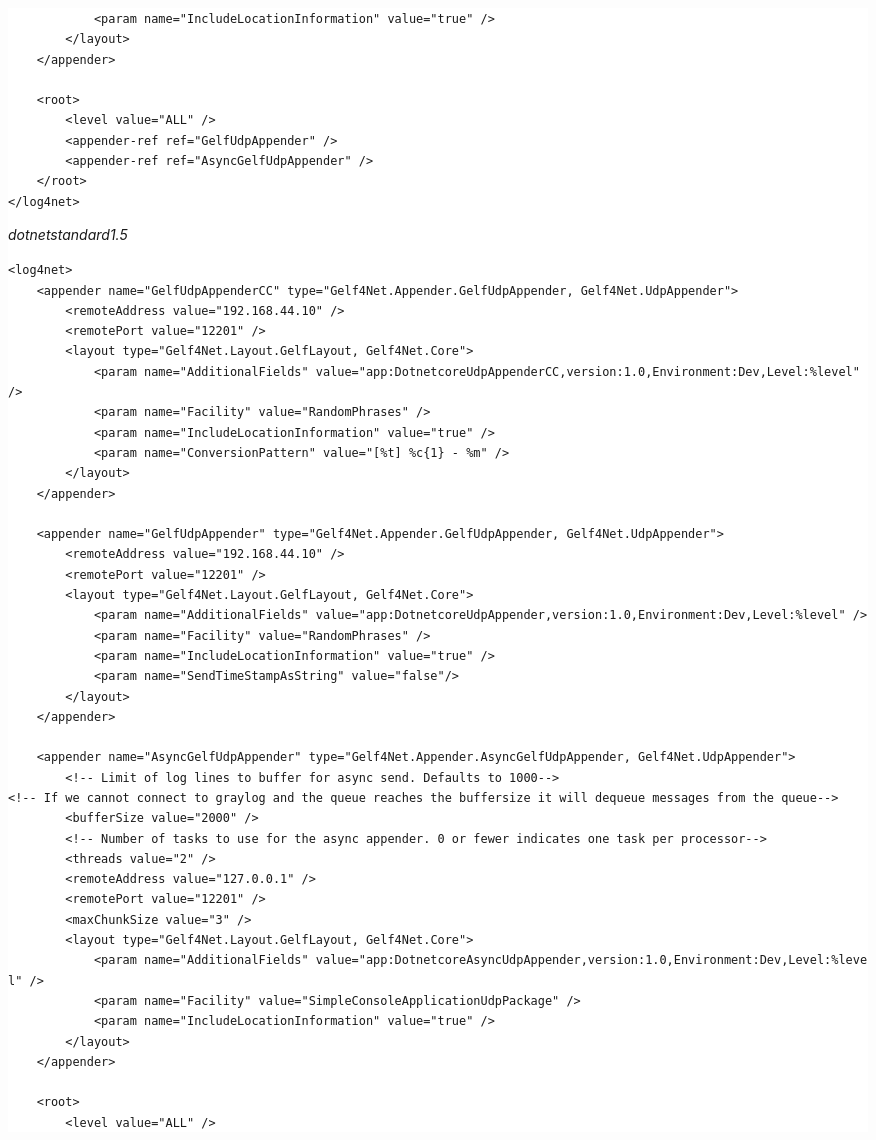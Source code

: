 ```
            <param name="IncludeLocationInformation" value="true" />
        </layout>
    </appender>

    <root>
        <level value="ALL" />
        <appender-ref ref="GelfUdpAppender" />
        <appender-ref ref="AsyncGelfUdpAppender" />
    </root>
</log4net>
```

*dotnetstandard1.5*

```
<log4net>
    <appender name="GelfUdpAppenderCC" type="Gelf4Net.Appender.GelfUdpAppender, Gelf4Net.UdpAppender">
        <remoteAddress value="192.168.44.10" />
        <remotePort value="12201" />
        <layout type="Gelf4Net.Layout.GelfLayout, Gelf4Net.Core">
            <param name="AdditionalFields" value="app:DotnetcoreUdpAppenderCC,version:1.0,Environment:Dev,Level:%level" />
            <param name="Facility" value="RandomPhrases" />
            <param name="IncludeLocationInformation" value="true" />
            <param name="ConversionPattern" value="[%t] %c{1} - %m" />
        </layout>
    </appender>

    <appender name="GelfUdpAppender" type="Gelf4Net.Appender.GelfUdpAppender, Gelf4Net.UdpAppender">
        <remoteAddress value="192.168.44.10" />
        <remotePort value="12201" />
        <layout type="Gelf4Net.Layout.GelfLayout, Gelf4Net.Core">
            <param name="AdditionalFields" value="app:DotnetcoreUdpAppender,version:1.0,Environment:Dev,Level:%level" />
            <param name="Facility" value="RandomPhrases" />
            <param name="IncludeLocationInformation" value="true" />
            <param name="SendTimeStampAsString" value="false"/>
        </layout>
    </appender>

    <appender name="AsyncGelfUdpAppender" type="Gelf4Net.Appender.AsyncGelfUdpAppender, Gelf4Net.UdpAppender">
        <!-- Limit of log lines to buffer for async send. Defaults to 1000-->
<!-- If we cannot connect to graylog and the queue reaches the buffersize it will dequeue messages from the queue-->
        <bufferSize value="2000" />
        <!-- Number of tasks to use for the async appender. 0 or fewer indicates one task per processor-->
        <threads value="2" />
        <remoteAddress value="127.0.0.1" />
        <remotePort value="12201" />
        <maxChunkSize value="3" />
        <layout type="Gelf4Net.Layout.GelfLayout, Gelf4Net.Core">
            <param name="AdditionalFields" value="app:DotnetcoreAsyncUdpAppender,version:1.0,Environment:Dev,Level:%level" />
            <param name="Facility" value="SimpleConsoleApplicationUdpPackage" />
            <param name="IncludeLocationInformation" value="true" />
        </layout>
    </appender>

    <root>
        <level value="ALL" />
```

[1]: https://github.com/Graylog2/graylog2-docs/wiki/GELF
[2]: https://opensource.org/licenses/MIT
[3]: https://logging.apache.org/log4net/log4net-2.0.8/release/sdk/html/T_log4net_Layout_PatternLayout.htm